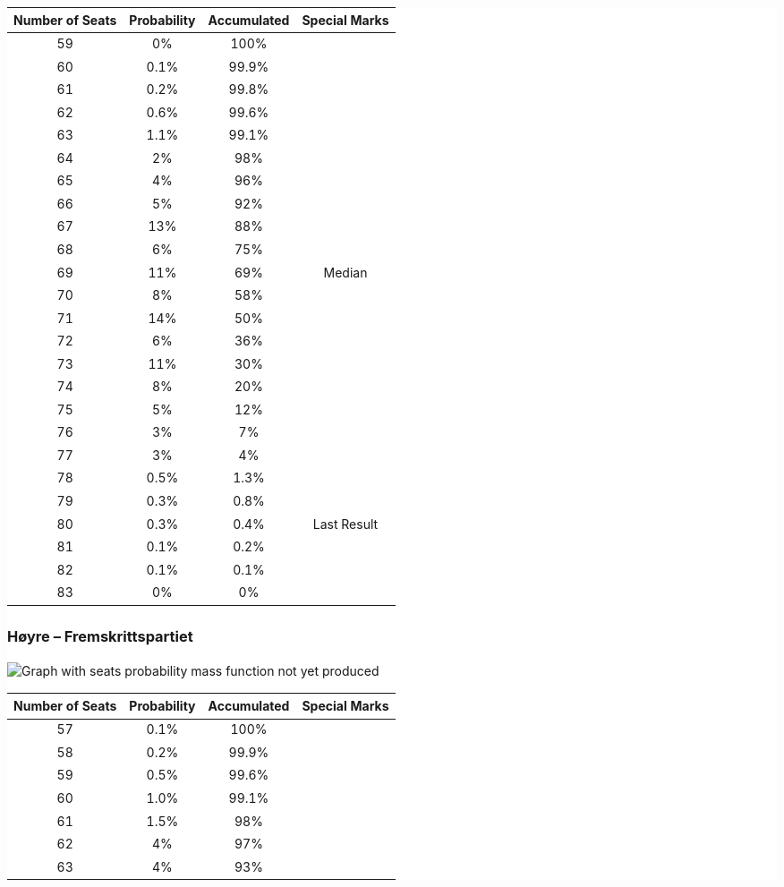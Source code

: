 | Number of Seats | Probability | Accumulated | Special Marks |
|:---------------:|:-----------:|:-----------:|:-------------:|
| 59 | 0% | 100% |  |
| 60 | 0.1% | 99.9% |  |
| 61 | 0.2% | 99.8% |  |
| 62 | 0.6% | 99.6% |  |
| 63 | 1.1% | 99.1% |  |
| 64 | 2% | 98% |  |
| 65 | 4% | 96% |  |
| 66 | 5% | 92% |  |
| 67 | 13% | 88% |  |
| 68 | 6% | 75% |  |
| 69 | 11% | 69% | Median |
| 70 | 8% | 58% |  |
| 71 | 14% | 50% |  |
| 72 | 6% | 36% |  |
| 73 | 11% | 30% |  |
| 74 | 8% | 20% |  |
| 75 | 5% | 12% |  |
| 76 | 3% | 7% |  |
| 77 | 3% | 4% |  |
| 78 | 0.5% | 1.3% |  |
| 79 | 0.3% | 0.8% |  |
| 80 | 0.3% | 0.4% | Last Result |
| 81 | 0.1% | 0.2% |  |
| 82 | 0.1% | 0.1% |  |
| 83 | 0% | 0% |  |

### Høyre – Fremskrittspartiet

![Graph with seats probability mass function not yet produced](2019-01-09-Norfakta-coalitions-seats-pmf-h–frp.png "Seats Probability Mass Function")

| Number of Seats | Probability | Accumulated | Special Marks |
|:---------------:|:-----------:|:-----------:|:-------------:|
| 57 | 0.1% | 100% |  |
| 58 | 0.2% | 99.9% |  |
| 59 | 0.5% | 99.6% |  |
| 60 | 1.0% | 99.1% |  |
| 61 | 1.5% | 98% |  |
| 62 | 4% | 97% |  |
| 63 | 4% | 93% |  |